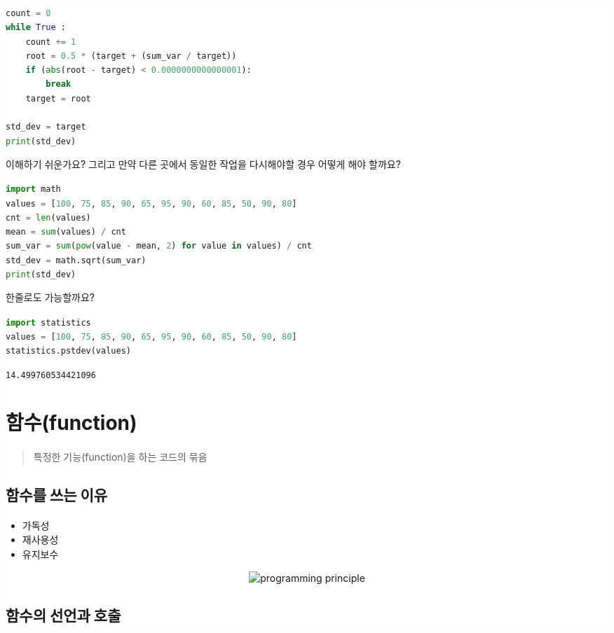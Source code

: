 ```python
count = 0 
while True : 
    count += 1 
    root = 0.5 * (target + (sum_var / target))  
    if (abs(root - target) < 0.0000000000000001): 
        break 
    target = root

std_dev = target
print(std_dev)
```

이해하기 쉬운가요? 그리고 만약 다른 곳에서 동일한 작업을 다시해야할 경우 어떻게 해야 할까요?


```python
import math
values = [100, 75, 85, 90, 65, 95, 90, 60, 85, 50, 90, 80]
cnt = len(values)
mean = sum(values) / cnt
sum_var = sum(pow(value - mean, 2) for value in values) / cnt
std_dev = math.sqrt(sum_var)
print(std_dev)
```

한줄로도 가능할까요?


```python
import statistics
values = [100, 75, 85, 90, 65, 95, 90, 60, 85, 50, 90, 80]
statistics.pstdev(values)
```




    14.499760534421096



# 함수(function)

> 특정한 기능(function)을 하는 코드의 묶음

## 함수를 쓰는 이유

- 가독성
- 재사용성
- 유지보수

<center>
    <img src="https://user-images.githubusercontent.com/18046097/61181741-2984fd80-a665-11e9-93b8-578c56689d0e.png", alt="programming principle">
</center>

## 함수의 선언과 호출
